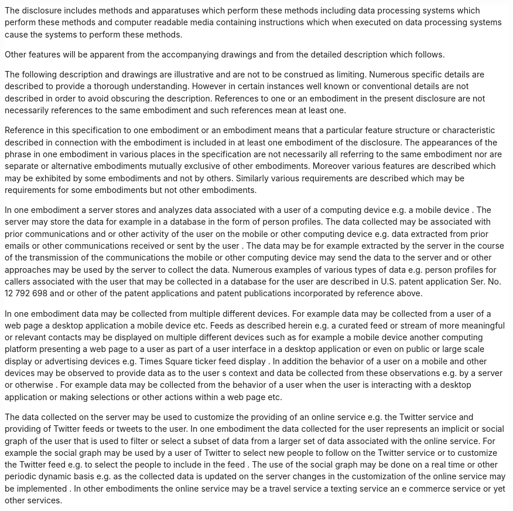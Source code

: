 The disclosure includes methods and apparatuses which perform these methods including data processing systems which perform these methods and computer readable media containing instructions which when executed on data processing systems cause the systems to perform these methods.

Other features will be apparent from the accompanying drawings and from the detailed description which follows.

The following description and drawings are illustrative and are not to be construed as limiting. Numerous specific details are described to provide a thorough understanding. However in certain instances well known or conventional details are not described in order to avoid obscuring the description. References to one or an embodiment in the present disclosure are not necessarily references to the same embodiment and such references mean at least one.

Reference in this specification to one embodiment or an embodiment means that a particular feature structure or characteristic described in connection with the embodiment is included in at least one embodiment of the disclosure. The appearances of the phrase in one embodiment in various places in the specification are not necessarily all referring to the same embodiment nor are separate or alternative embodiments mutually exclusive of other embodiments. Moreover various features are described which may be exhibited by some embodiments and not by others. Similarly various requirements are described which may be requirements for some embodiments but not other embodiments.

In one embodiment a server stores and analyzes data associated with a user of a computing device e.g. a mobile device . The server may store the data for example in a database in the form of person profiles. The data collected may be associated with prior communications and or other activity of the user on the mobile or other computing device e.g. data extracted from prior emails or other communications received or sent by the user . The data may be for example extracted by the server in the course of the transmission of the communications the mobile or other computing device may send the data to the server and or other approaches may be used by the server to collect the data. Numerous examples of various types of data e.g. person profiles for callers associated with the user that may be collected in a database for the user are described in U.S. patent application Ser. No. 12 792 698 and or other of the patent applications and patent publications incorporated by reference above.

In one embodiment data may be collected from multiple different devices. For example data may be collected from a user of a web page a desktop application a mobile device etc. Feeds as described herein e.g. a curated feed or stream of more meaningful or relevant contacts may be displayed on multiple different devices such as for example a mobile device another computing platform presenting a web page to a user as part of a user interface in a desktop application or even on public or large scale display or advertising devices e.g. Times Square ticker feed display . In addition the behavior of a user on a mobile and other devices may be observed to provide data as to the user s context and data be collected from these observations e.g. by a server or otherwise . For example data may be collected from the behavior of a user when the user is interacting with a desktop application or making selections or other actions within a web page etc.

The data collected on the server may be used to customize the providing of an online service e.g. the Twitter service and providing of Twitter feeds or tweets to the user. In one embodiment the data collected for the user represents an implicit or social graph of the user that is used to filter or select a subset of data from a larger set of data associated with the online service. For example the social graph may be used by a user of Twitter to select new people to follow on the Twitter service or to customize the Twitter feed e.g. to select the people to include in the feed . The use of the social graph may be done on a real time or other periodic dynamic basis e.g. as the collected data is updated on the server changes in the customization of the online service may be implemented . In other embodiments the online service may be a travel service a texting service an e commerce service or yet other services.
